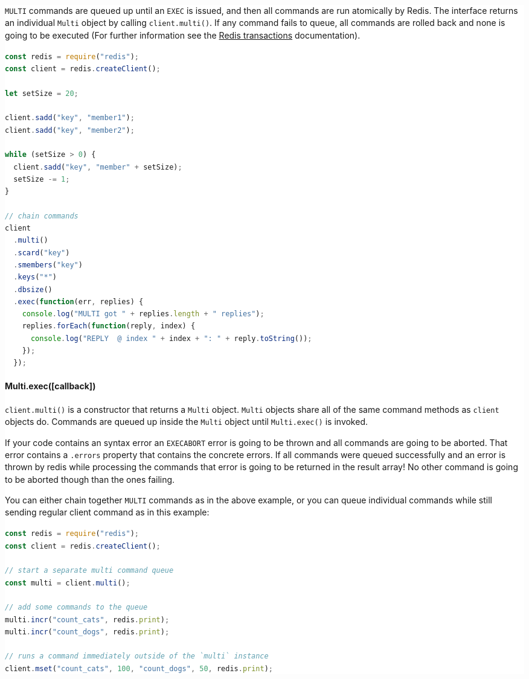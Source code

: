 `MULTI` commands are queued up until an `EXEC` is issued, and then all commands
are run atomically by Redis. The interface returns an
individual `Multi` object by calling `client.multi()`. If any command fails to
queue, all commands are rolled back and none is going to be executed (For
further information see the [Redis transactions](http://redis.io/topics/transactions) documentation).

```js
const redis = require("redis");
const client = redis.createClient();

let setSize = 20;

client.sadd("key", "member1");
client.sadd("key", "member2");

while (setSize > 0) {
  client.sadd("key", "member" + setSize);
  setSize -= 1;
}

// chain commands
client
  .multi()
  .scard("key")
  .smembers("key")
  .keys("*")
  .dbsize()
  .exec(function(err, replies) {
    console.log("MULTI got " + replies.length + " replies");
    replies.forEach(function(reply, index) {
      console.log("REPLY  @ index " + index + ": " + reply.toString());
    });
  });
```

#### Multi.exec([callback])

`client.multi()` is a constructor that returns a `Multi` object. `Multi` objects
share all of the same command methods as `client` objects do. Commands are
queued up inside the `Multi` object until `Multi.exec()` is invoked.

If your code contains an syntax error an `EXECABORT` error is going to be thrown
and all commands are going to be aborted. That error contains a `.errors`
property that contains the concrete errors.
If all commands were queued successfully and an error is thrown by redis while
processing the commands that error is going to be returned in the result array!
No other command is going to be aborted though than the ones failing.

You can either chain together `MULTI` commands as in the above example, or you
can queue individual commands while still sending regular client command as in
this example:

```js
const redis = require("redis");
const client = redis.createClient();

// start a separate multi command queue
const multi = client.multi();

// add some commands to the queue
multi.incr("count_cats", redis.print);
multi.incr("count_dogs", redis.print);

// runs a command immediately outside of the `multi` instance
client.mset("count_cats", 100, "count_dogs", 50, redis.print);
```
